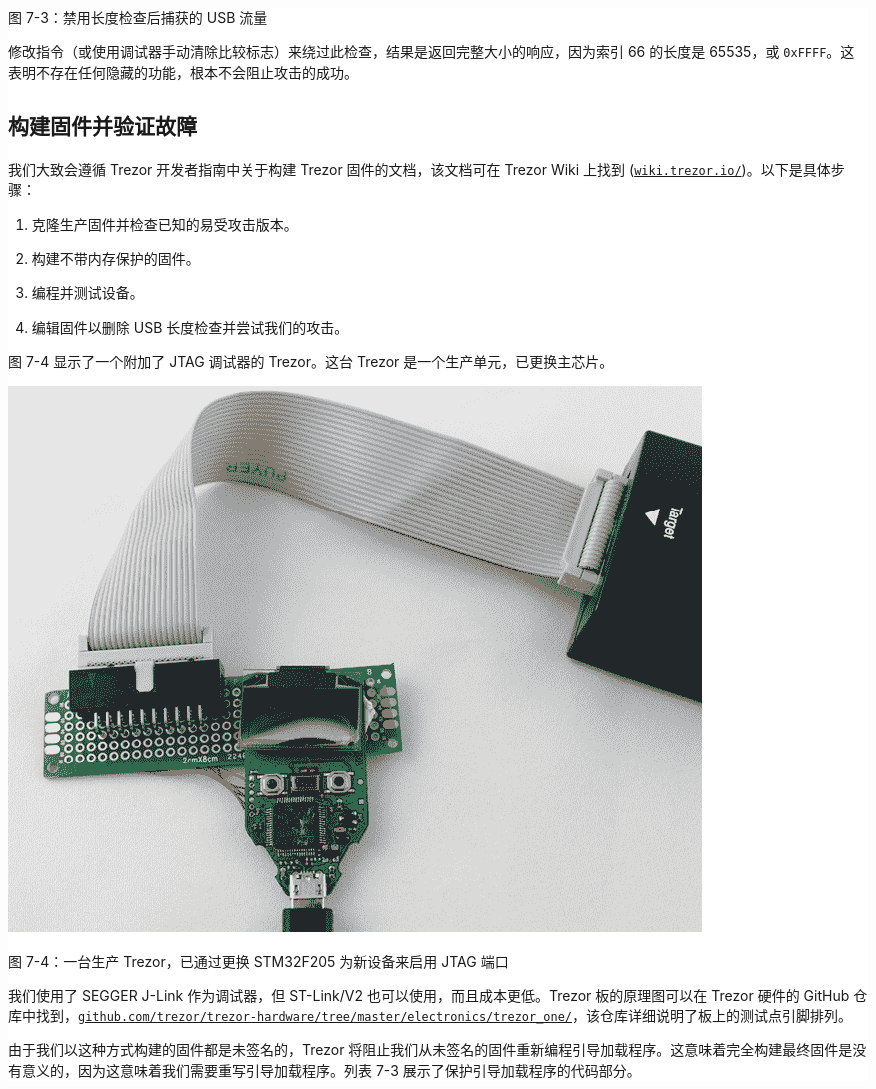 图 7-3：禁用长度检查后捕获的 USB 流量

修改指令（或使用调试器手动清除比较标志）来绕过此检查，结果是返回完整大小的响应，因为索引 66 的长度是 65535，或 `0xFFFF`。这表明不存在任何隐藏的功能，根本不会阻止攻击的成功。

## 构建固件并验证故障

我们大致会遵循 Trezor 开发者指南中关于构建 Trezor 固件的文档，该文档可在 Trezor Wiki 上找到 ([`wiki.trezor.io/`](https://wiki.trezor.io/))。以下是具体步骤：

1.  克隆生产固件并检查已知的易受攻击版本。

1.  构建不带内存保护的固件。

1.  编程并测试设备。

1.  编辑固件以删除 USB 长度检查并尝试我们的攻击。

图 7-4 显示了一个附加了 JTAG 调试器的 Trezor。这台 Trezor 是一个生产单元，已更换主芯片。

![f07004](img/f07004.png)

图 7-4：一台生产 Trezor，已通过更换 STM32F205 为新设备来启用 JTAG 端口

我们使用了 SEGGER J-Link 作为调试器，但 ST-Link/V2 也可以使用，而且成本更低。Trezor 板的原理图可以在 Trezor 硬件的 GitHub 仓库中找到，[`github.com/trezor/trezor-hardware/tree/master/electronics/trezor_one/`](https://github.com/trezor/trezor-hardware/tree/master/electronics/trezor_one/)，该仓库详细说明了板上的测试点引脚排列。

由于我们以这种方式构建的固件都是未签名的，Trezor 将阻止我们从未签名的固件重新编程引导加载程序。这意味着完全构建最终固件是没有意义的，因为这意味着我们需要重写引导加载程序。列表 7-3 展示了保护引导加载程序的代码部分。
